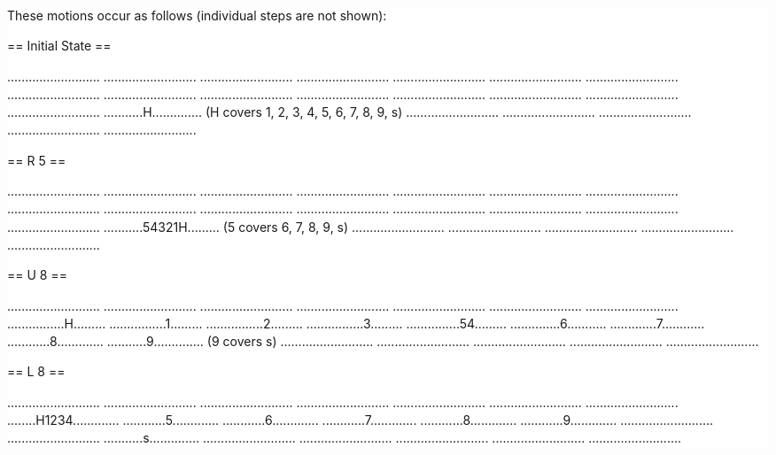 These motions occur as follows (individual steps are not shown):

== Initial State ==

.......................... .......................... .......................... ..........................
.......................... .......................... .......................... ..........................
.......................... .......................... .......................... ..........................
.......................... .......................... .......................... ...........H..............  (H covers
1, 2, 3, 4, 5, 6, 7, 8, 9, s)
.......................... .......................... .......................... ..........................
..........................

== R 5 ==

.......................... .......................... .......................... ..........................
.......................... .......................... .......................... ..........................
.......................... .......................... .......................... ..........................
.......................... .......................... .......................... ...........54321H.........  (5 covers
6, 7, 8, 9, s)
.......................... .......................... .......................... ..........................
..........................

== U 8 ==

.......................... .......................... .......................... ..........................
.......................... .......................... .......................... ................H.........
................1......... ................2......... ................3......... ...............54.........
..............6........... .............7............ ............8............. ...........9..............  (9 covers
s)
.......................... .......................... .......................... ..........................
..........................

== L 8 ==

.......................... .......................... .......................... ..........................
.......................... .......................... .......................... ........H1234.............
............5............. ............6............. ............7............. ............8.............
............9............. .......................... .......................... ...........s..............
.......................... .......................... .......................... ..........................
..........................
